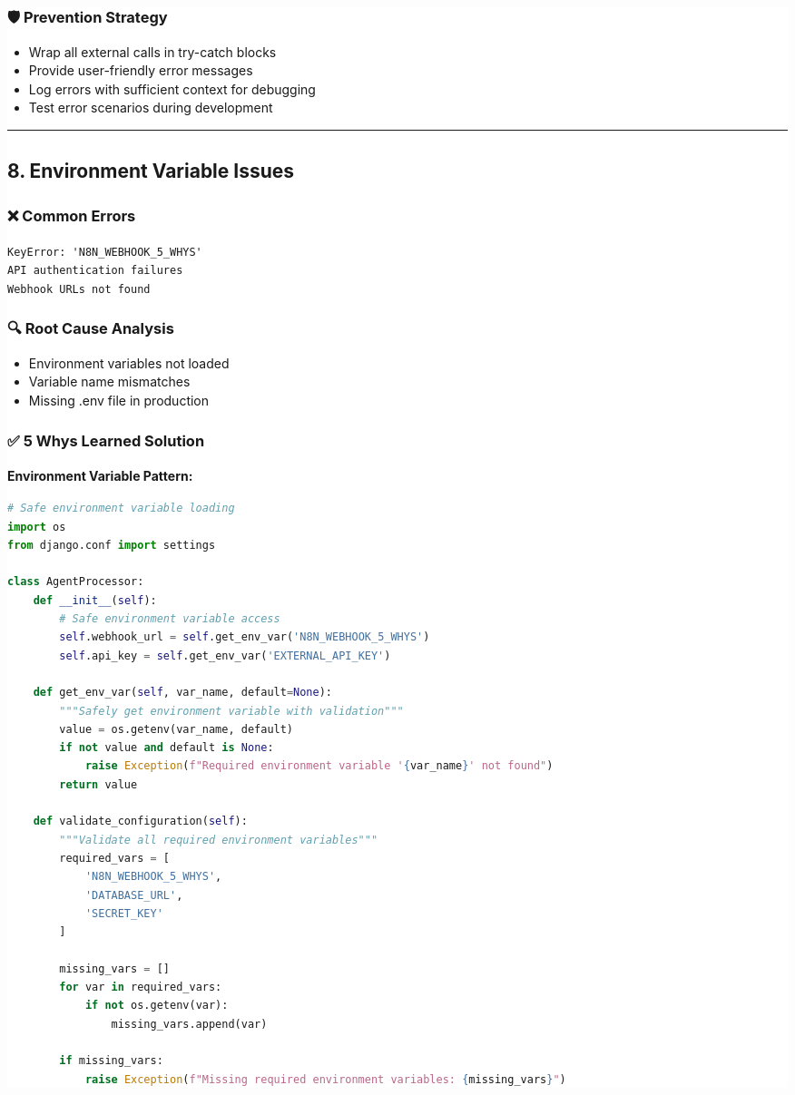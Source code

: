 ### 🛡️ Prevention Strategy
- Wrap all external calls in try-catch blocks
- Provide user-friendly error messages
- Log errors with sufficient context for debugging
- Test error scenarios during development

---

## 8. Environment Variable Issues

### ❌ Common Errors
```
KeyError: 'N8N_WEBHOOK_5_WHYS'
API authentication failures
Webhook URLs not found
```

### 🔍 Root Cause Analysis
- Environment variables not loaded
- Variable name mismatches
- Missing .env file in production

### ✅ 5 Whys Learned Solution

**Environment Variable Pattern:**
```python
# Safe environment variable loading
import os
from django.conf import settings

class AgentProcessor:
    def __init__(self):
        # Safe environment variable access
        self.webhook_url = self.get_env_var('N8N_WEBHOOK_5_WHYS')
        self.api_key = self.get_env_var('EXTERNAL_API_KEY')
    
    def get_env_var(self, var_name, default=None):
        """Safely get environment variable with validation"""
        value = os.getenv(var_name, default)
        if not value and default is None:
            raise Exception(f"Required environment variable '{var_name}' not found")
        return value
    
    def validate_configuration(self):
        """Validate all required environment variables"""
        required_vars = [
            'N8N_WEBHOOK_5_WHYS',
            'DATABASE_URL',
            'SECRET_KEY'
        ]
        
        missing_vars = []
        for var in required_vars:
            if not os.getenv(var):
                missing_vars.append(var)
        
        if missing_vars:
            raise Exception(f"Missing required environment variables: {missing_vars}")
```
